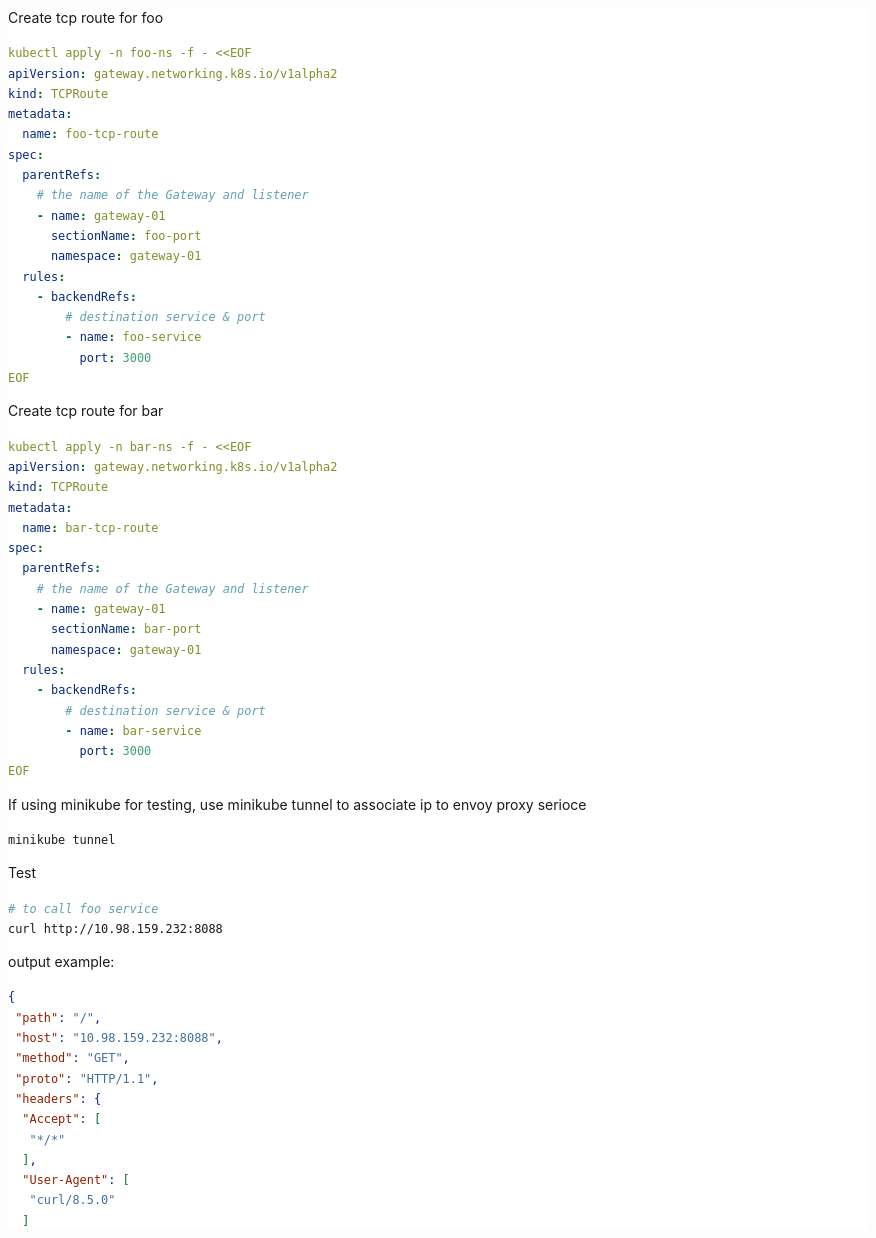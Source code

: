 
Create tcp route for foo
```yaml
kubectl apply -n foo-ns -f - <<EOF 
apiVersion: gateway.networking.k8s.io/v1alpha2
kind: TCPRoute
metadata:
  name: foo-tcp-route
spec:
  parentRefs:
    # the name of the Gateway and listener
    - name: gateway-01
      sectionName: foo-port
      namespace: gateway-01
  rules:
    - backendRefs:
        # destination service & port
        - name: foo-service
          port: 3000
EOF
```

Create tcp route for bar
```yaml
kubectl apply -n bar-ns -f - <<EOF 
apiVersion: gateway.networking.k8s.io/v1alpha2
kind: TCPRoute
metadata:
  name: bar-tcp-route
spec:
  parentRefs:
    # the name of the Gateway and listener
    - name: gateway-01
      sectionName: bar-port
      namespace: gateway-01
  rules:
    - backendRefs:
        # destination service & port
        - name: bar-service
          port: 3000
EOF
```


If using minikube for testing, use minikube tunnel to associate ip to envoy proxy serioce
```bash
minikube tunnel
```

Test
```bash 
# to call foo service
curl http://10.98.159.232:8088
```
output example:
```json
{
 "path": "/",
 "host": "10.98.159.232:8088",
 "method": "GET",
 "proto": "HTTP/1.1",
 "headers": {
  "Accept": [
   "*/*"
  ],
  "User-Agent": [
   "curl/8.5.0"
  ]
```